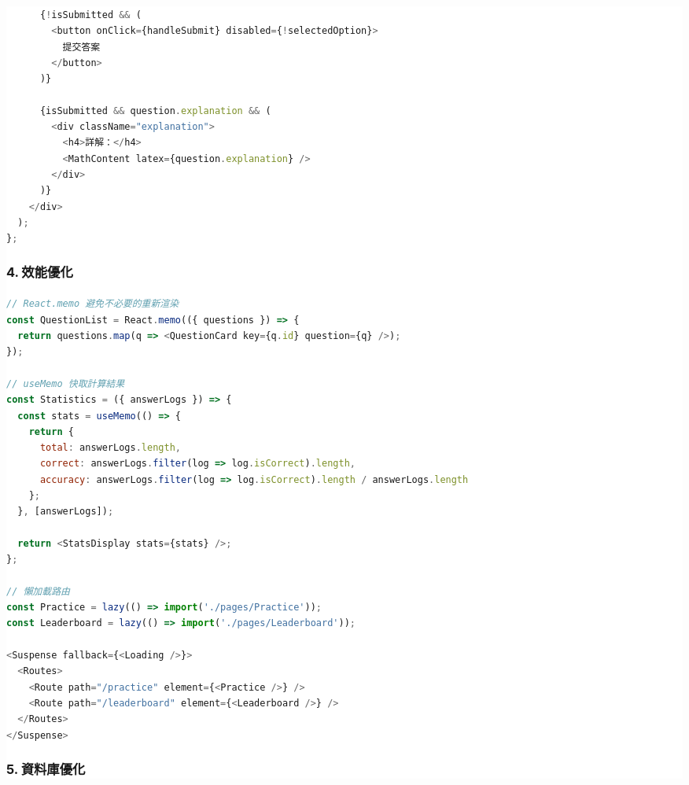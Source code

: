```javascript
      {!isSubmitted && (
        <button onClick={handleSubmit} disabled={!selectedOption}>
          提交答案
        </button>
      )}
      
      {isSubmitted && question.explanation && (
        <div className="explanation">
          <h4>詳解：</h4>
          <MathContent latex={question.explanation} />
        </div>
      )}
    </div>
  );
};
```

### 4. 效能優化

```javascript
// React.memo 避免不必要的重新渲染
const QuestionList = React.memo(({ questions }) => {
  return questions.map(q => <QuestionCard key={q.id} question={q} />);
});

// useMemo 快取計算結果
const Statistics = ({ answerLogs }) => {
  const stats = useMemo(() => {
    return {
      total: answerLogs.length,
      correct: answerLogs.filter(log => log.isCorrect).length,
      accuracy: answerLogs.filter(log => log.isCorrect).length / answerLogs.length
    };
  }, [answerLogs]);
  
  return <StatsDisplay stats={stats} />;
};

// 懶加載路由
const Practice = lazy(() => import('./pages/Practice'));
const Leaderboard = lazy(() => import('./pages/Leaderboard'));

<Suspense fallback={<Loading />}>
  <Routes>
    <Route path="/practice" element={<Practice />} />
    <Route path="/leaderboard" element={<Leaderboard />} />
  </Routes>
</Suspense>
```

### 5. 資料庫優化
